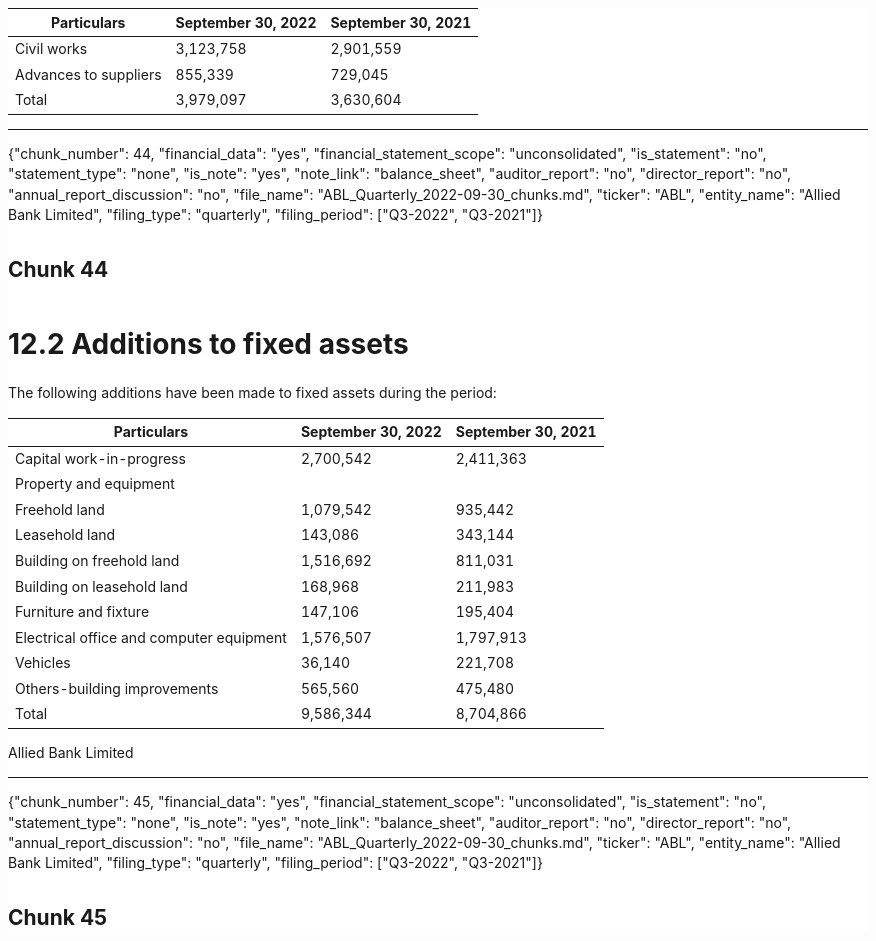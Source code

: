 | Particulars           | September 30, 2022 | September 30, 2021 |
| --------------------- | ------------------ | ------------------ |
| Civil works           | 3,123,758          | 2,901,559          |
| Advances to suppliers | 855,339            | 729,045            |
| Total                 | 3,979,097          | 3,630,604          |

---

{"chunk_number": 44, "financial_data": "yes", "financial_statement_scope": "unconsolidated", "is_statement": "no", "statement_type": "none", "is_note": "yes", "note_link": "balance_sheet", "auditor_report": "no", "director_report": "no", "annual_report_discussion": "no", "file_name": "ABL_Quarterly_2022-09-30_chunks.md", "ticker": "ABL", "entity_name": "Allied Bank Limited", "filing_type": "quarterly", "filing_period": ["Q3-2022", "Q3-2021"]}
## Chunk 44


# 12.2 Additions to fixed assets

The following additions have been made to fixed assets during the period:

| Particulars                              | September 30, 2022 | September 30, 2021 |
| ---------------------------------------- | ------------------ | ------------------ |
| Capital work-in-progress                 | 2,700,542          | 2,411,363          |
| Property and equipment                   |                    |                    |
| Freehold land                            | 1,079,542          | 935,442            |
| Leasehold land                           | 143,086            | 343,144            |
| Building on freehold land                | 1,516,692          | 811,031            |
| Building on leasehold land               | 168,968            | 211,983            |
| Furniture and fixture                    | 147,106            | 195,404            |
| Electrical office and computer equipment | 1,576,507          | 1,797,913          |
| Vehicles                                 | 36,140             | 221,708            |
| Others-building improvements             | 565,560            | 475,480            |
| Total                                    | 9,586,344          | 8,704,866          |


Allied Bank Limited

---

{"chunk_number": 45, "financial_data": "yes", "financial_statement_scope": "unconsolidated", "is_statement": "no", "statement_type": "none", "is_note": "yes", "note_link": "balance_sheet", "auditor_report": "no", "director_report": "no", "annual_report_discussion": "no", "file_name": "ABL_Quarterly_2022-09-30_chunks.md", "ticker": "ABL", "entity_name": "Allied Bank Limited", "filing_type": "quarterly", "filing_period": ["Q3-2022", "Q3-2021"]}
## Chunk 45
